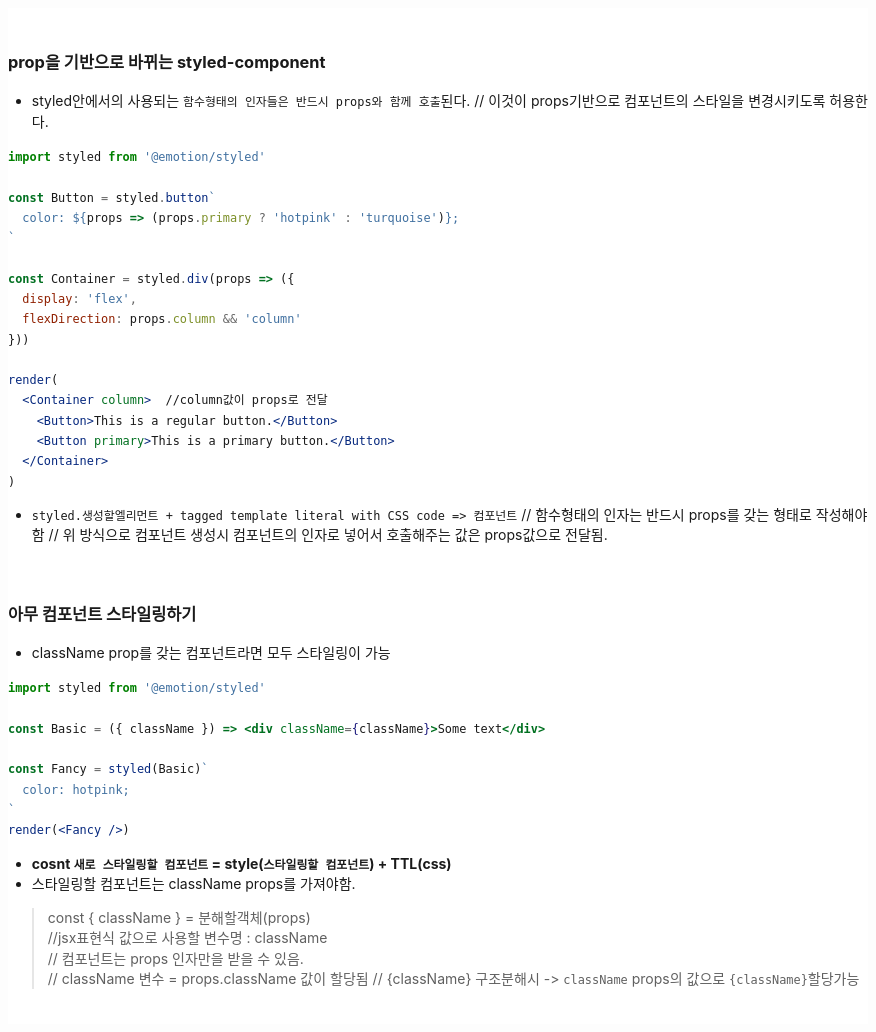<br>

### prop을 기반으로 바뀌는 styled-component
- styled안에서의 사용되는 `함수형태의 인자들은 반드시 props와 함께 호출`된다.
// 이것이 props기반으로 컴포넌트의 스타일을 변경시키도록 허용한다.

```jsx
import styled from '@emotion/styled'

const Button = styled.button`
  color: ${props => (props.primary ? 'hotpink' : 'turquoise')};
`

const Container = styled.div(props => ({
  display: 'flex',
  flexDirection: props.column && 'column'
}))

render(
  <Container column>  //column값이 props로 전달 
    <Button>This is a regular button.</Button>
    <Button primary>This is a primary button.</Button>
  </Container>
)
```
- `styled.생성할엘리먼트 + tagged template literal with CSS code => 컴포넌트`
// 함수형태의 인자는 반드시 props를 갖는 형태로 작성해야함
// 위 방식으로 컴포넌트 생성시 컴포넌트의 인자로 넣어서 호출해주는 값은 props값으로 전달됨.

<br>

### 아무 컴포넌트 스타일링하기 
- className prop를 갖는 컴포넌트라면 모두 스타일링이 가능
```jsx
import styled from '@emotion/styled'

const Basic = ({ className }) => <div className={className}>Some text</div>

const Fancy = styled(Basic)`
  color: hotpink;
`
render(<Fancy />)
```
- __cosnt `새로 스타일링할 컴포넌트`  = style(`스타일링할 컴포넌트`) + TTL(css)__
- 스타일링할 컴포넌트는 className props를 가져야함.

>const { className } = 분해할객체(props)  
//jsx표현식 값으로 사용할 변수명 : className  
// 컴포넌트는 props 인자만을 받을 수 있음.  
// className 변수 = props.className 값이 할당됨
// {className} 구조분해시 -> `className` props의 값으로 `{className}`할당가능

<br>
